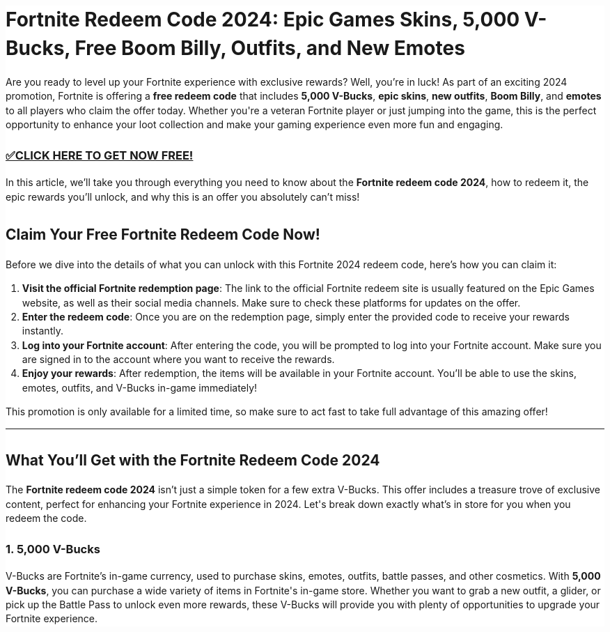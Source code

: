 # Fortnite Redeem Code 2024: Epic Games Skins, 5,000 V-Bucks, Free Boom Billy, Outfits, and New Emotes

Are you ready to level up your Fortnite experience with exclusive rewards? Well, you’re in luck! As part of an exciting 2024 promotion, Fortnite is offering a **free redeem code** that includes **5,000 V-Bucks**, **epic skins**, **new outfits**, **Boom Billy**, and **emotes** to all players who claim the offer today. Whether you're a veteran Fortnite player or just jumping into the game, this is the perfect opportunity to enhance your loot collection and make your gaming experience even more fun and engaging.

### [✅CLICK HERE TO GET NOW FREE!](https://www.fpo.go.th/main/fpo/media/FPO/allgifttodayfree.html)

In this article, we’ll take you through everything you need to know about the **Fortnite redeem code 2024**, how to redeem it, the epic rewards you’ll unlock, and why this is an offer you absolutely can’t miss!

## Claim Your Free Fortnite Redeem Code Now!

Before we dive into the details of what you can unlock with this Fortnite 2024 redeem code, here’s how you can claim it:

1. **Visit the official Fortnite redemption page**: The link to the official Fortnite redeem site is usually featured on the Epic Games website, as well as their social media channels. Make sure to check these platforms for updates on the offer.
2. **Enter the redeem code**: Once you are on the redemption page, simply enter the provided code to receive your rewards instantly.
3. **Log into your Fortnite account**: After entering the code, you will be prompted to log into your Fortnite account. Make sure you are signed in to the account where you want to receive the rewards.
4. **Enjoy your rewards**: After redemption, the items will be available in your Fortnite account. You’ll be able to use the skins, emotes, outfits, and V-Bucks in-game immediately!

This promotion is only available for a limited time, so make sure to act fast to take full advantage of this amazing offer!

---

## What You’ll Get with the Fortnite Redeem Code 2024

The **Fortnite redeem code 2024** isn’t just a simple token for a few extra V-Bucks. This offer includes a treasure trove of exclusive content, perfect for enhancing your Fortnite experience in 2024. Let's break down exactly what’s in store for you when you redeem the code.

### 1. **5,000 V-Bucks**

V-Bucks are Fortnite’s in-game currency, used to purchase skins, emotes, outfits, battle passes, and other cosmetics. With **5,000 V-Bucks**, you can purchase a wide variety of items in Fortnite's in-game store. Whether you want to grab a new outfit, a glider, or pick up the Battle Pass to unlock even more rewards, these V-Bucks will provide you with plenty of opportunities to upgrade your Fortnite experience.
